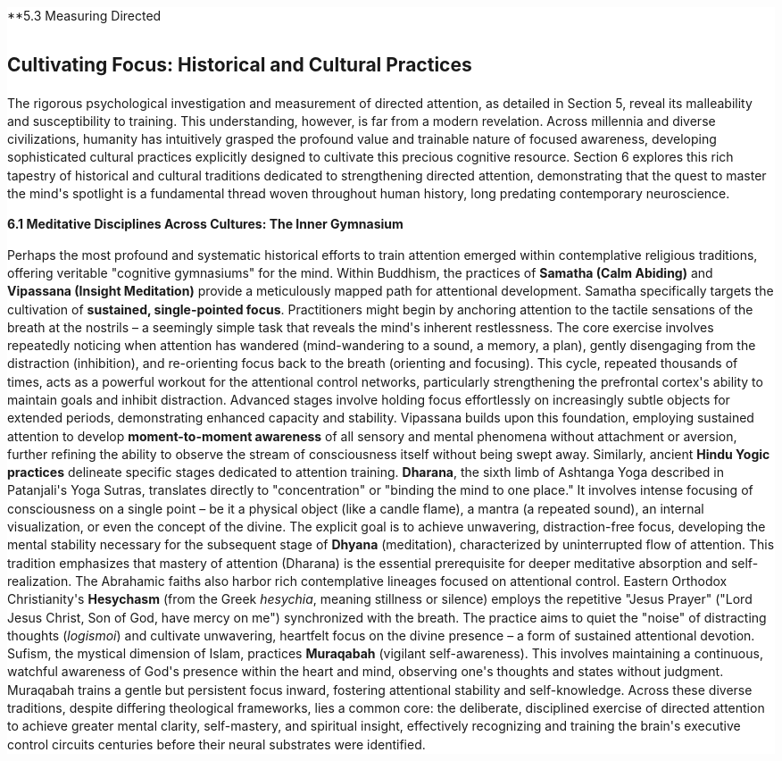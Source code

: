 **5.3 Measuring Directed

## Cultivating Focus: Historical and Cultural Practices

The rigorous psychological investigation and measurement of directed attention, as detailed in Section 5, reveal its malleability and susceptibility to training. This understanding, however, is far from a modern revelation. Across millennia and diverse civilizations, humanity has intuitively grasped the profound value and trainable nature of focused awareness, developing sophisticated cultural practices explicitly designed to cultivate this precious cognitive resource. Section 6 explores this rich tapestry of historical and cultural traditions dedicated to strengthening directed attention, demonstrating that the quest to master the mind's spotlight is a fundamental thread woven throughout human history, long predating contemporary neuroscience.

**6.1 Meditative Disciplines Across Cultures: The Inner Gymnasium**

Perhaps the most profound and systematic historical efforts to train attention emerged within contemplative religious traditions, offering veritable "cognitive gymnasiums" for the mind. Within Buddhism, the practices of **Samatha (Calm Abiding)** and **Vipassana (Insight Meditation)** provide a meticulously mapped path for attentional development. Samatha specifically targets the cultivation of **sustained, single-pointed focus**. Practitioners might begin by anchoring attention to the tactile sensations of the breath at the nostrils – a seemingly simple task that reveals the mind's inherent restlessness. The core exercise involves repeatedly noticing when attention has wandered (mind-wandering to a sound, a memory, a plan), gently disengaging from the distraction (inhibition), and re-orienting focus back to the breath (orienting and focusing). This cycle, repeated thousands of times, acts as a powerful workout for the attentional control networks, particularly strengthening the prefrontal cortex's ability to maintain goals and inhibit distraction. Advanced stages involve holding focus effortlessly on increasingly subtle objects for extended periods, demonstrating enhanced capacity and stability. Vipassana builds upon this foundation, employing sustained attention to develop **moment-to-moment awareness** of all sensory and mental phenomena without attachment or aversion, further refining the ability to observe the stream of consciousness itself without being swept away. Similarly, ancient **Hindu Yogic practices** delineate specific stages dedicated to attention training. **Dharana**, the sixth limb of Ashtanga Yoga described in Patanjali's Yoga Sutras, translates directly to "concentration" or "binding the mind to one place." It involves intense focusing of consciousness on a single point – be it a physical object (like a candle flame), a mantra (a repeated sound), an internal visualization, or even the concept of the divine. The explicit goal is to achieve unwavering, distraction-free focus, developing the mental stability necessary for the subsequent stage of **Dhyana** (meditation), characterized by uninterrupted flow of attention. This tradition emphasizes that mastery of attention (Dharana) is the essential prerequisite for deeper meditative absorption and self-realization. The Abrahamic faiths also harbor rich contemplative lineages focused on attentional control. Eastern Orthodox Christianity's **Hesychasm** (from the Greek *hesychia*, meaning stillness or silence) employs the repetitive "Jesus Prayer" ("Lord Jesus Christ, Son of God, have mercy on me") synchronized with the breath. The practice aims to quiet the "noise" of distracting thoughts (*logismoi*) and cultivate unwavering, heartfelt focus on the divine presence – a form of sustained attentional devotion. Sufism, the mystical dimension of Islam, practices **Muraqabah** (vigilant self-awareness). This involves maintaining a continuous, watchful awareness of God's presence within the heart and mind, observing one's thoughts and states without judgment. Muraqabah trains a gentle but persistent focus inward, fostering attentional stability and self-knowledge. Across these diverse traditions, despite differing theological frameworks, lies a common core: the deliberate, disciplined exercise of directed attention to achieve greater mental clarity, self-mastery, and spiritual insight, effectively recognizing and training the brain's executive control circuits centuries before their neural substrates were identified.
